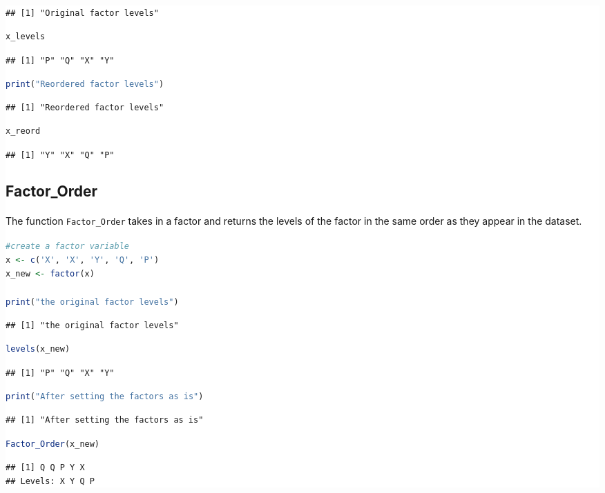     ## [1] "Original factor levels"

``` r
x_levels
```

    ## [1] "P" "Q" "X" "Y"

``` r
print("Reordered factor levels")
```

    ## [1] "Reordered factor levels"

``` r
x_reord
```

    ## [1] "Y" "X" "Q" "P"

Factor\_Order
-------------

The function `Factor_Order` takes in a factor and returns the levels of the factor in the same order as they appear in the dataset.

``` r
#create a factor variable
x <- c('X', 'X', 'Y', 'Q', 'P')
x_new <- factor(x)

print("the original factor levels")
```

    ## [1] "the original factor levels"

``` r
levels(x_new)
```

    ## [1] "P" "Q" "X" "Y"

``` r
print("After setting the factors as is")
```

    ## [1] "After setting the factors as is"

``` r
Factor_Order(x_new)
```

    ## [1] Q Q P Y X
    ## Levels: X Y Q P

